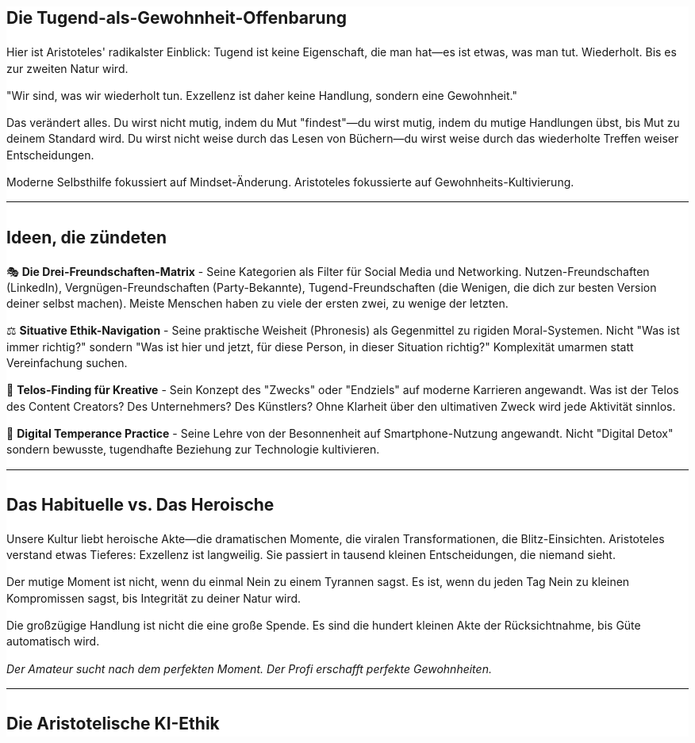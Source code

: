 
## **Die Tugend-als-Gewohnheit-Offenbarung**

Hier ist Aristoteles' radikalster Einblick: Tugend ist keine Eigenschaft, die man hat—es ist etwas, was man tut. Wiederholt. Bis es zur zweiten Natur wird.

"Wir sind, was wir wiederholt tun. Exzellenz ist daher keine Handlung, sondern eine Gewohnheit."

Das verändert alles. Du wirst nicht mutig, indem du Mut "findest"—du wirst mutig, indem du mutige Handlungen übst, bis Mut zu deinem Standard wird. Du wirst nicht weise durch das Lesen von Büchern—du wirst weise durch das wiederholte Treffen weiser Entscheidungen.

Moderne Selbsthilfe fokussiert auf Mindset-Änderung. Aristoteles fokussierte auf Gewohnheits-Kultivierung.

---

## **Ideen, die zündeten**

🎭 **Die Drei-Freundschaften-Matrix** - Seine Kategorien als Filter für Social Media und Networking. Nutzen-Freundschaften (LinkedIn), Vergnügen-Freundschaften (Party-Bekannte), Tugend-Freundschaften (die Wenigen, die dich zur besten Version deiner selbst machen). Meiste Menschen haben zu viele der ersten zwei, zu wenige der letzten.

⚖️ **Situative Ethik-Navigation** - Seine praktische Weisheit (Phronesis) als Gegenmittel zu rigiden Moral-Systemen. Nicht "Was ist immer richtig?" sondern "Was ist hier und jetzt, für diese Person, in dieser Situation richtig?" Komplexität umarmen statt Vereinfachung suchen.

🎯 **Telos-Finding für Kreative** - Sein Konzept des "Zwecks" oder "Endziels" auf moderne Karrieren angewandt. Was ist der Telos des Content Creators? Des Unternehmers? Des Künstlers? Ohne Klarheit über den ultimativen Zweck wird jede Aktivität sinnlos.

📱 **Digital Temperance Practice** - Seine Lehre von der Besonnenheit auf Smartphone-Nutzung angewandt. Nicht "Digital Detox" sondern bewusste, tugendhafte Beziehung zur Technologie kultivieren.

---

## **Das Habituelle vs. Das Heroische**

Unsere Kultur liebt heroische Akte—die dramatischen Momente, die viralen Transformationen, die Blitz-Einsichten. Aristoteles verstand etwas Tieferes: Exzellenz ist langweilig. Sie passiert in tausend kleinen Entscheidungen, die niemand sieht.

Der mutige Moment ist nicht, wenn du einmal Nein zu einem Tyrannen sagst. Es ist, wenn du jeden Tag Nein zu kleinen Kompromissen sagst, bis Integrität zu deiner Natur wird.

Die großzügige Handlung ist nicht die eine große Spende. Es sind die hundert kleinen Akte der Rücksichtnahme, bis Güte automatisch wird.

*Der Amateur sucht nach dem perfekten Moment. Der Profi erschafft perfekte Gewohnheiten.*

---

## **Die Aristotelische KI-Ethik**
